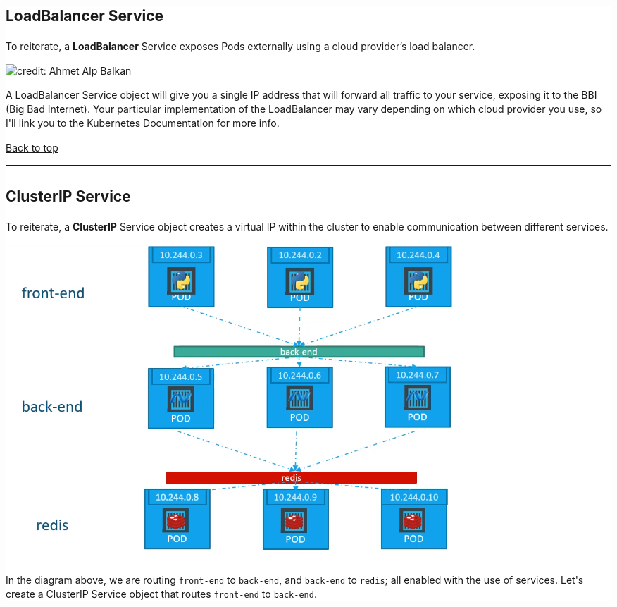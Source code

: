
## LoadBalancer Service

To reiterate, a **LoadBalancer** Service exposes Pods externally using a
cloud provider’s load balancer. 

![credit: Ahmet Alp Balkan](https://miro.medium.com/max/1400/1*P-10bQg_1VheU9DRlvHBTQ.png)

A LoadBalancer Service object will give you a single IP address that will
forward all traffic to your service, exposing it to the BBI (Big Bad Internet).
Your particular implementation of the LoadBalancer may vary depending on which
cloud provider you use, so I'll link you to the
[Kubernetes Documentation](https://kubernetes.io/docs/concepts/services-networking/#loadbalancer) for more info.


[Back to top](#table-of-contents)


---


## ClusterIP Service

To reiterate, a **ClusterIP** Service object creates a virtual IP within the
cluster to enable communication between different services.

![clusterip.png](./.assets/clusterip.png)

In the diagram above, we are routing `front-end` to `back-end`, and `back-end`
to `redis`; all enabled with the use of services. Let's create a ClusterIP
Service object that routes `front-end` to `back-end`.
